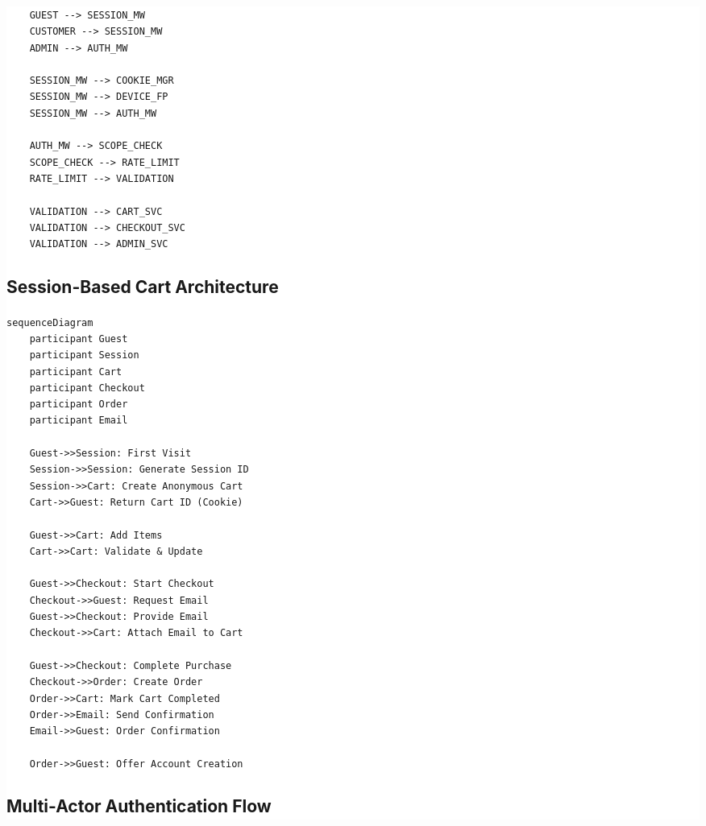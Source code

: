 ```mermaid
    GUEST --> SESSION_MW
    CUSTOMER --> SESSION_MW
    ADMIN --> AUTH_MW
    
    SESSION_MW --> COOKIE_MGR
    SESSION_MW --> DEVICE_FP
    SESSION_MW --> AUTH_MW
    
    AUTH_MW --> SCOPE_CHECK
    SCOPE_CHECK --> RATE_LIMIT
    RATE_LIMIT --> VALIDATION
    
    VALIDATION --> CART_SVC
    VALIDATION --> CHECKOUT_SVC
    VALIDATION --> ADMIN_SVC
```

## Session-Based Cart Architecture

```mermaid
sequenceDiagram
    participant Guest
    participant Session
    participant Cart
    participant Checkout
    participant Order
    participant Email
    
    Guest->>Session: First Visit
    Session->>Session: Generate Session ID
    Session->>Cart: Create Anonymous Cart
    Cart->>Guest: Return Cart ID (Cookie)
    
    Guest->>Cart: Add Items
    Cart->>Cart: Validate & Update
    
    Guest->>Checkout: Start Checkout
    Checkout->>Guest: Request Email
    Guest->>Checkout: Provide Email
    Checkout->>Cart: Attach Email to Cart
    
    Guest->>Checkout: Complete Purchase
    Checkout->>Order: Create Order
    Order->>Cart: Mark Cart Completed
    Order->>Email: Send Confirmation
    Email->>Guest: Order Confirmation
    
    Order->>Guest: Offer Account Creation
```

## Multi-Actor Authentication Flow
